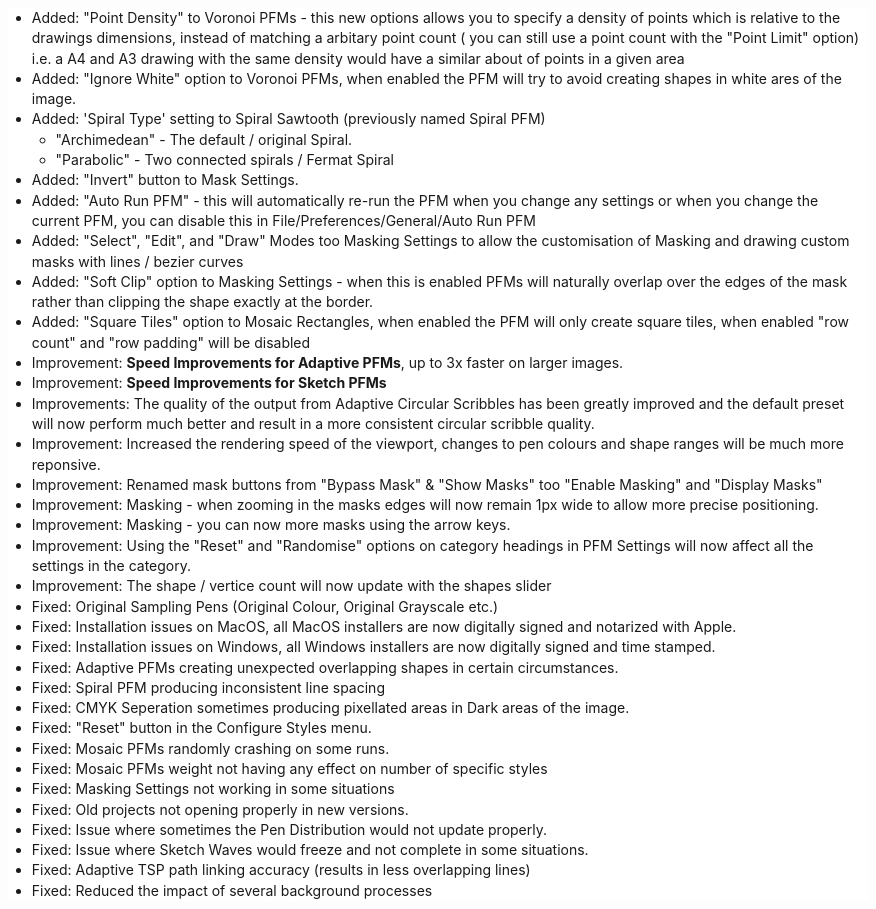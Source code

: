 - Added: "Point Density" to Voronoi PFMs - this new options allows you to specify a density of points which is relative to the drawings dimensions, instead of matching a arbitary point count ( you can still use a point count with the "Point Limit" option) i.e. a A4 and A3 drawing with the same density would have a similar about of points in a given area
- Added: "Ignore White" option to Voronoi PFMs, when enabled the PFM will try to avoid creating shapes in white ares of the image.
- Added: 'Spiral Type' setting to Spiral Sawtooth (previously named Spiral PFM)
  - "Archimedean" - The default / original Spiral.
  - "Parabolic" - Two connected spirals / Fermat Spiral
- Added: "Invert" button to Mask Settings.
- Added: "Auto Run PFM" - this will automatically re-run the PFM when you change any settings or when you change the current PFM, you can disable this in File/Preferences/General/Auto Run PFM
- Added: "Select", "Edit", and "Draw" Modes too Masking Settings to allow the customisation of Masking and drawing custom masks with lines / bezier curves
- Added: "Soft Clip" option to Masking Settings - when this is enabled PFMs will naturally overlap over the edges of the mask rather than clipping the shape exactly at the border.
- Added: "Square Tiles" option to Mosaic Rectangles, when enabled the PFM will only create square tiles, when enabled "row count" and "row padding" will be disabled
- Improvement: **Speed Improvements for Adaptive PFMs**, up to 3x faster on larger images.
- Improvement: **Speed Improvements for Sketch PFMs**
- Improvements: The quality of the output from Adaptive Circular Scribbles has been greatly improved and the default preset will now perform much better and result in a more consistent circular scribble quality.
- Improvement: Increased the rendering speed of the viewport, changes to pen colours and shape ranges will be much more reponsive.
- Improvement: Renamed mask buttons from "Bypass Mask" & "Show Masks" too "Enable Masking" and "Display Masks"
- Improvement: Masking - when zooming in the masks edges will now remain 1px wide to allow more precise positioning.
- Improvement: Masking - you can now more masks using the arrow keys.
- Improvement: Using the "Reset" and "Randomise" options on category headings in PFM Settings will now affect all the settings in the category.
- Improvement: The shape / vertice count will now update with the shapes slider
- Fixed: Original Sampling Pens (Original Colour, Original Grayscale etc.)
- Fixed: Installation issues on MacOS, all MacOS installers are now digitally signed and notarized with Apple.
- Fixed: Installation issues on Windows, all Windows installers are now digitally signed and time stamped.
- Fixed: Adaptive PFMs creating unexpected overlapping shapes in certain circumstances.
- Fixed: Spiral PFM producing inconsistent line spacing
- Fixed: CMYK Seperation sometimes producing pixellated areas in Dark areas of the image.
- Fixed: "Reset" button in the Configure Styles menu.
- Fixed: Mosaic PFMs randomly crashing on some runs.
- Fixed: Mosaic PFMs weight not having any effect on number of specific styles
- Fixed: Masking Settings not working in some situations
- Fixed: Old projects not opening properly in new versions.
- Fixed: Issue where sometimes the Pen Distribution would not update properly.
- Fixed: Issue where Sketch Waves would freeze and not complete in some situations.
- Fixed: Adaptive TSP path linking accuracy (results in less overlapping lines)
- Fixed: Reduced the impact of several background processes
